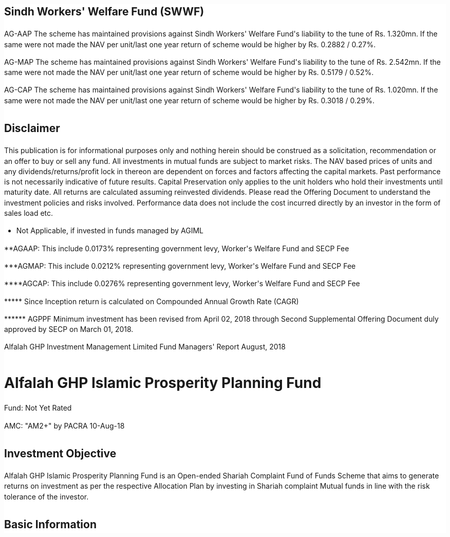## Sindh Workers' Welfare Fund (SWWF)

AG-AAP The scheme has maintained provisions against Sindh Workers' Welfare Fund's liability to the tune of Rs. 1.320mn. If the same were not made the NAV per unit/last one year return of scheme would be higher by Rs. 0.2882 / 0.27%.

AG-MAP The scheme has maintained provisions against Sindh Workers' Welfare Fund's liability to the tune of Rs. 2.542mn. If the same were not made the NAV per unit/last one year return of scheme would be higher by Rs. 0.5179 / 0.52%.

AG-CAP The scheme has maintained provisions against Sindh Workers' Welfare Fund's liability to the tune of Rs. 1.020mn. If the same were not made the NAV per unit/last one year return of scheme would be higher by Rs. 0.3018 / 0.29%.

## Disclaimer

This publication is for informational purposes only and nothing herein should be construed as a solicitation, recommendation or an offer to buy or sell any fund. All investments in mutual funds are subject to market risks. The NAV based prices of units and any dividends/returns/profit lock in thereon are dependent on forces and factors affecting the capital markets. Past performance is not necessarily indicative of future results. Capital Preservation only applies to the unit holders who hold their investments until maturity date. All returns are calculated assuming reinvested dividends. Please read the Offering Document to understand the investment policies and risks involved. Performance data does not include the cost incurred directly by an investor in the form of sales load etc.

* Not Applicable, if invested in funds managed by AGIML

**AGAAP: This include 0.0173% representing government levy, Worker's Welfare Fund and SECP Fee

***AGMAP: This include 0.0212% representing government levy, Worker's Welfare Fund and SECP Fee

****AGCAP: This include 0.0276% representing government levy, Worker's Welfare Fund and SECP Fee

***** Since Inception return is calculated on Compounded Annual Growth Rate (CAGR)

****** AGPPF Minimum investment has been revised from April 02, 2018 through Second Supplemental Offering Document duly approved by SECP on March 01, 2018.



Alfalah GHP Investment Management Limited Fund Managers' Report August, 2018

# Alfalah GHP Islamic Prosperity Planning Fund

Fund: Not Yet Rated

AMC: "AM2+" by PACRA 10-Aug-18

## Investment Objective

Alfalah GHP Islamic Prosperity Planning Fund is an Open-ended Shariah Complaint Fund of Funds Scheme that aims to generate returns on investment as per the respective Allocation Plan by investing in Shariah complaint Mutual funds in line with the risk tolerance of the investor.

## Basic Information
